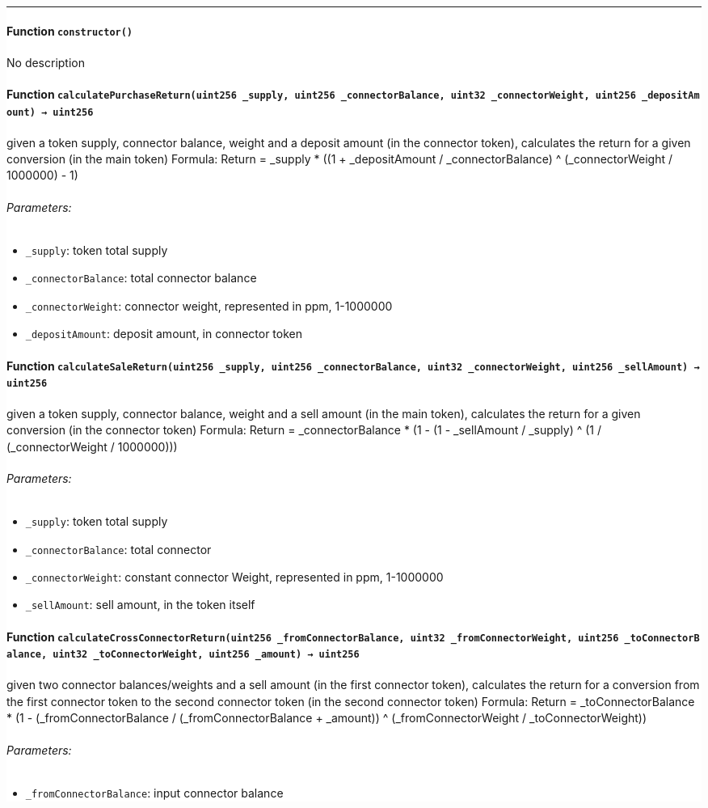 
---

#### Function `constructor()`
No description
#### Function `calculatePurchaseReturn(uint256 _supply, uint256 _connectorBalance, uint32 _connectorWeight, uint256 _depositAmount) → uint256`
given a token supply, connector balance, weight and a deposit amount (in the connector token),
calculates the return for a given conversion (in the main token)
Formula:
Return &#x3D; _supply * ((1 + _depositAmount / _connectorBalance) ^ (_connectorWeight / 1000000) - 1)

###### Parameters:
- `_supply`:              token total supply

- `_connectorBalance`:    total connector balance

- `_connectorWeight`:     connector weight, represented in ppm, 1-1000000

- `_depositAmount`:       deposit amount, in connector token

#### Function `calculateSaleReturn(uint256 _supply, uint256 _connectorBalance, uint32 _connectorWeight, uint256 _sellAmount) → uint256`
given a token supply, connector balance, weight and a sell amount (in the main token),
calculates the return for a given conversion (in the connector token)
Formula:
Return &#x3D; _connectorBalance * (1 - (1 - _sellAmount / _supply) ^ (1 / (_connectorWeight / 1000000)))

###### Parameters:
- `_supply`:              token total supply

- `_connectorBalance`:    total connector

- `_connectorWeight`:     constant connector Weight, represented in ppm, 1-1000000

- `_sellAmount`:          sell amount, in the token itself

#### Function `calculateCrossConnectorReturn(uint256 _fromConnectorBalance, uint32 _fromConnectorWeight, uint256 _toConnectorBalance, uint32 _toConnectorWeight, uint256 _amount) → uint256`
given two connector balances/weights and a sell amount (in the first connector token),
calculates the return for a conversion from the first connector token to the second connector token (in the second connector token)
Formula:
Return &#x3D; _toConnectorBalance * (1 - (_fromConnectorBalance / (_fromConnectorBalance + _amount)) ^ (_fromConnectorWeight / _toConnectorWeight))

###### Parameters:
- `_fromConnectorBalance`:    input connector balance
